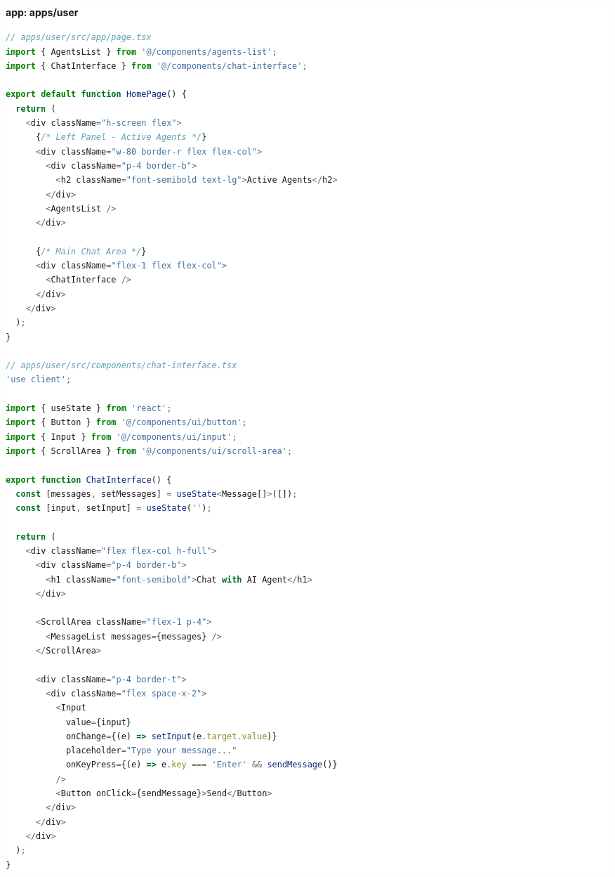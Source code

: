 **app: apps/user**

```typescript
// apps/user/src/app/page.tsx
import { AgentsList } from '@/components/agents-list';
import { ChatInterface } from '@/components/chat-interface';

export default function HomePage() {
  return (
    <div className="h-screen flex">
      {/* Left Panel - Active Agents */}
      <div className="w-80 border-r flex flex-col">
        <div className="p-4 border-b">
          <h2 className="font-semibold text-lg">Active Agents</h2>
        </div>
        <AgentsList />
      </div>

      {/* Main Chat Area */}
      <div className="flex-1 flex flex-col">
        <ChatInterface />
      </div>
    </div>
  );
}

// apps/user/src/components/chat-interface.tsx
'use client';

import { useState } from 'react';
import { Button } from '@/components/ui/button';
import { Input } from '@/components/ui/input';
import { ScrollArea } from '@/components/ui/scroll-area';

export function ChatInterface() {
  const [messages, setMessages] = useState<Message[]>([]);
  const [input, setInput] = useState('');

  return (
    <div className="flex flex-col h-full">
      <div className="p-4 border-b">
        <h1 className="font-semibold">Chat with AI Agent</h1>
      </div>

      <ScrollArea className="flex-1 p-4">
        <MessageList messages={messages} />
      </ScrollArea>

      <div className="p-4 border-t">
        <div className="flex space-x-2">
          <Input
            value={input}
            onChange={(e) => setInput(e.target.value)}
            placeholder="Type your message..."
            onKeyPress={(e) => e.key === 'Enter' && sendMessage()}
          />
          <Button onClick={sendMessage}>Send</Button>
        </div>
      </div>
    </div>
  );
}
```
